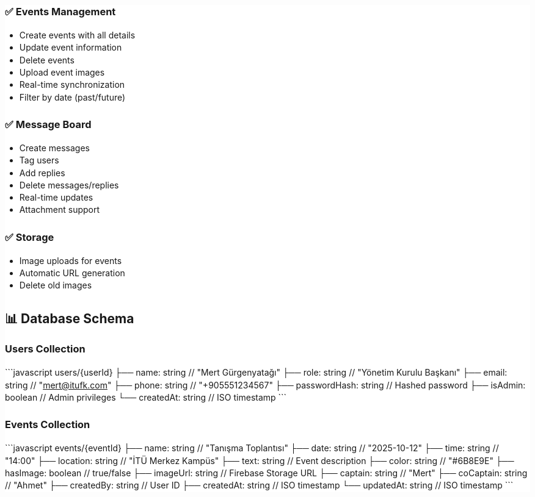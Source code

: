 ### ✅ Events Management
- Create events with all details
- Update event information
- Delete events
- Upload event images
- Real-time synchronization
- Filter by date (past/future)

### ✅ Message Board
- Create messages
- Tag users
- Add replies
- Delete messages/replies
- Real-time updates
- Attachment support

### ✅ Storage
- Image uploads for events
- Automatic URL generation
- Delete old images

## 📊 Database Schema

### Users Collection
\`\`\`javascript
users/{userId}
├── name: string               // "Mert Gürgenyatağı"
├── role: string               // "Yönetim Kurulu Başkanı"
├── email: string              // "mert@itufk.com"
├── phone: string              // "+905551234567"
├── passwordHash: string       // Hashed password
├── isAdmin: boolean           // Admin privileges
└── createdAt: string          // ISO timestamp
\`\`\`

### Events Collection
\`\`\`javascript
events/{eventId}
├── name: string               // "Tanışma Toplantısı"
├── date: string               // "2025-10-12"
├── time: string               // "14:00"
├── location: string           // "İTÜ Merkez Kampüs"
├── text: string               // Event description
├── color: string              // "#6B8E9E"
├── hasImage: boolean          // true/false
├── imageUrl: string           // Firebase Storage URL
├── captain: string            // "Mert"
├── coCaptain: string          // "Ahmet"
├── createdBy: string          // User ID
├── createdAt: string          // ISO timestamp
└── updatedAt: string          // ISO timestamp
\`\`\`
